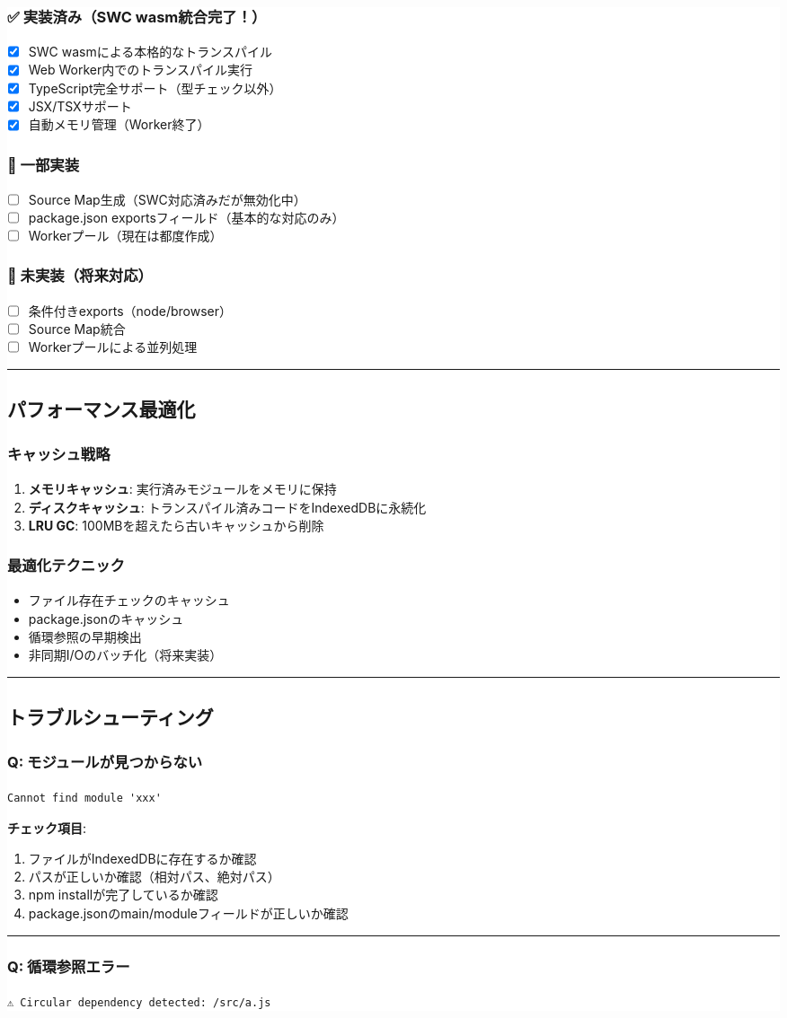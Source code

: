### ✅ 実装済み（SWC wasm統合完了！）
- [x] SWC wasmによる本格的なトランスパイル
- [x] Web Worker内でのトランスパイル実行
- [x] TypeScript完全サポート（型チェック以外）
- [x] JSX/TSXサポート
- [x] 自動メモリ管理（Worker終了）

### 🚧 一部実装
- [ ] Source Map生成（SWC対応済みだが無効化中）
- [ ] package.json exportsフィールド（基本的な対応のみ）
- [ ] Workerプール（現在は都度作成）

### 📝 未実装（将来対応）
- [ ] 条件付きexports（node/browser）
- [ ] Source Map統合
- [ ] Workerプールによる並列処理

---

## パフォーマンス最適化

### キャッシュ戦略
1. **メモリキャッシュ**: 実行済みモジュールをメモリに保持
2. **ディスクキャッシュ**: トランスパイル済みコードをIndexedDBに永続化
3. **LRU GC**: 100MBを超えたら古いキャッシュから削除

### 最適化テクニック
- ファイル存在チェックのキャッシュ
- package.jsonのキャッシュ
- 循環参照の早期検出
- 非同期I/Oのバッチ化（将来実装）

---

## トラブルシューティング

### Q: モジュールが見つからない
```
Cannot find module 'xxx'
```

**チェック項目**:
1. ファイルがIndexedDBに存在するか確認
2. パスが正しいか確認（相対パス、絶対パス）
3. npm installが完了しているか確認
4. package.jsonのmain/moduleフィールドが正しいか確認

---

### Q: 循環参照エラー
```
⚠️ Circular dependency detected: /src/a.js
```
